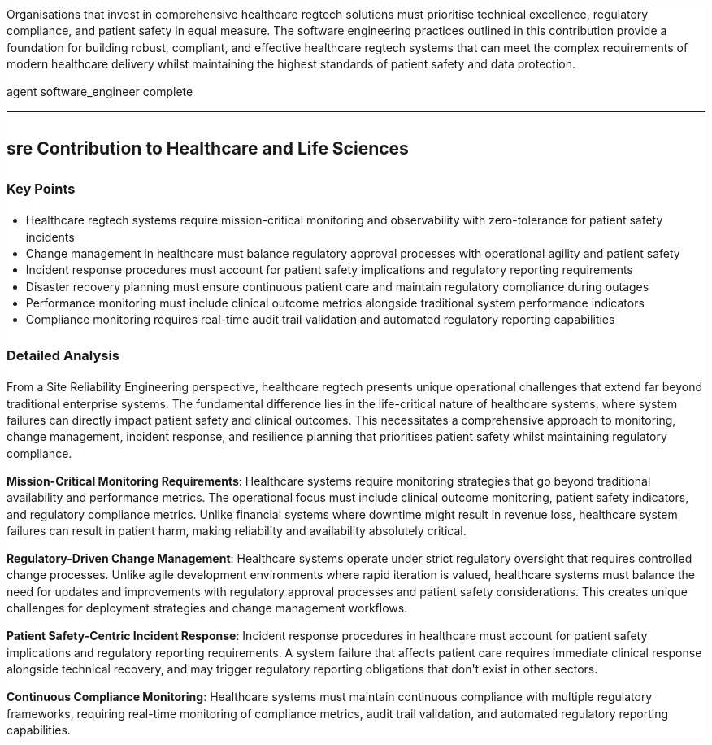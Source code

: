Organisations that invest in comprehensive healthcare regtech solutions must prioritise technical excellence, regulatory compliance, and patient safety in equal measure. The software engineering practices outlined in this contribution provide a foundation for building robust, compliant, and effective healthcare regtech systems that can meet the complex requirements of modern healthcare delivery whilst maintaining the highest standards of patient safety and data protection.

agent software_engineer complete

---

## sre Contribution to Healthcare and Life Sciences

### Key Points
- Healthcare regtech systems require mission-critical monitoring and observability with zero-tolerance for patient safety incidents
- Change management in healthcare must balance regulatory approval processes with operational agility and patient safety
- Incident response procedures must account for patient safety implications and regulatory reporting requirements
- Disaster recovery planning must ensure continuous patient care and maintain regulatory compliance during outages
- Performance monitoring must include clinical outcome metrics alongside traditional system performance indicators
- Compliance monitoring requires real-time audit trail validation and automated regulatory reporting capabilities

### Detailed Analysis

From a Site Reliability Engineering perspective, healthcare regtech presents unique operational challenges that extend far beyond traditional enterprise systems. The fundamental difference lies in the life-critical nature of healthcare systems, where system failures can directly impact patient safety and clinical outcomes. This necessitates a comprehensive approach to monitoring, change management, incident response, and resilience planning that prioritises patient safety whilst maintaining regulatory compliance.

**Mission-Critical Monitoring Requirements**: Healthcare systems require monitoring strategies that go beyond traditional availability and performance metrics. The operational focus must include clinical outcome monitoring, patient safety indicators, and regulatory compliance metrics. Unlike financial systems where downtime might result in revenue loss, healthcare system failures can result in patient harm, making reliability and availability absolutely critical.

**Regulatory-Driven Change Management**: Healthcare systems operate under strict regulatory oversight that requires controlled change processes. Unlike agile development environments where rapid iteration is valued, healthcare systems must balance the need for updates and improvements with regulatory approval processes and patient safety considerations. This creates unique challenges for deployment strategies and change management workflows.

**Patient Safety-Centric Incident Response**: Incident response procedures in healthcare must account for patient safety implications and regulatory reporting requirements. A system failure that affects patient care requires immediate clinical response alongside technical recovery, and may trigger regulatory reporting obligations that don't exist in other sectors.

**Continuous Compliance Monitoring**: Healthcare systems must maintain continuous compliance with multiple regulatory frameworks, requiring real-time monitoring of compliance metrics, audit trail validation, and automated regulatory reporting capabilities.
